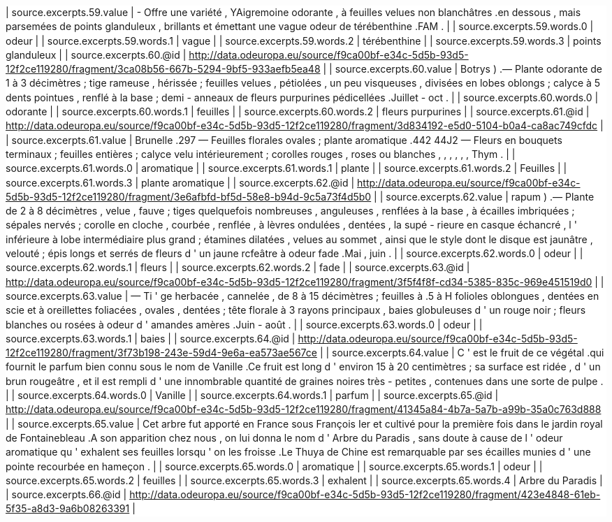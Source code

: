 | source.excerpts.59.value | - Offre une variété , YAigremoine odorante , à feuilles velues non blanchâtres .en dessous , mais parsemées de points glanduleux , brillants et émettant une vague odeur de térébenthine .FAM . |
| source.excerpts.59.words.0 | odeur |
| source.excerpts.59.words.1 | vague |
| source.excerpts.59.words.2 | térébenthine |
| source.excerpts.59.words.3 | points glanduleux |
| source.excerpts.60.@id | http://data.odeuropa.eu/source/f9ca00bf-e34c-5d5b-93d5-12f2ce119280/fragment/3ca08b56-667b-5294-9bf5-933aefb5ea48 |
| source.excerpts.60.value | Botrys ) .— Plante odorante de 1 à 3 décimètres ; tige rameuse , hérissée ; feuilles velues , pétiolées , un peu visqueuses , divisées en lobes oblongs ; calyce à 5 dents pointues , renflé à la base ; demi - anneaux de fleurs purpurines pédicellées .Juillet - oct . |
| source.excerpts.60.words.0 | odorante |
| source.excerpts.60.words.1 | feuilles |
| source.excerpts.60.words.2 | fleurs purpurines |
| source.excerpts.61.@id | http://data.odeuropa.eu/source/f9ca00bf-e34c-5d5b-93d5-12f2ce119280/fragment/3d834192-e5d0-5104-b0a4-ca8ac749cfdc |
| source.excerpts.61.value | Brunelle .297 — Feuilles florales ovales ; plante aromatique .442 44J2 — Fleurs en bouquets terminaux ; feuilles entières ; calyce velu intérieurement ; corolles rouges , roses ou blanches , , , , , , Thym . |
| source.excerpts.61.words.0 | aromatique |
| source.excerpts.61.words.1 | plante |
| source.excerpts.61.words.2 | Feuilles |
| source.excerpts.61.words.3 | plante aromatique |
| source.excerpts.62.@id | http://data.odeuropa.eu/source/f9ca00bf-e34c-5d5b-93d5-12f2ce119280/fragment/3e6afbfd-bf5d-58e8-b94d-9c5a73f4d5b0 |
| source.excerpts.62.value | rapum ) .— Plante de 2 à 8 décimètres , velue , fauve ; tiges quelquefois nombreuses , anguleuses , renflées à la base , à écailles imbriquées ; sépales nervés ; corolle en cloche , courbée , renflée , à lèvres ondulées , dentées , la supé - rieure en casque échancré , l ' inférieure à lobe intermédiaire plus grand ; étamines dilatées , velues au sommet , ainsi que le style dont le disque est jaunâtre , velouté ; épis longs et serrés de fleurs d ' un jaune rcfeâtre à odeur fade .Mai , juin . |
| source.excerpts.62.words.0 | odeur |
| source.excerpts.62.words.1 | fleurs |
| source.excerpts.62.words.2 | fade |
| source.excerpts.63.@id | http://data.odeuropa.eu/source/f9ca00bf-e34c-5d5b-93d5-12f2ce119280/fragment/3f5f4f8f-cd34-5385-835c-969e451519d0 |
| source.excerpts.63.value | — Ti ' ge herbacée , cannelée , de 8 à 15 décimètres ; feuilles à .5 à H folioles oblongues , dentées en scie et à oreillettes foliacées , ovales , dentées ; tête florale à 3 rayons principaux , baies globuleuses d ' un rouge noir ; fleurs blanches ou rosées à odeur d ' amandes amères .Juin - août . |
| source.excerpts.63.words.0 | odeur |
| source.excerpts.63.words.1 | baies |
| source.excerpts.64.@id | http://data.odeuropa.eu/source/f9ca00bf-e34c-5d5b-93d5-12f2ce119280/fragment/3f73b198-243e-59d4-9e6a-ea573ae567ce |
| source.excerpts.64.value | C ' est le fruit de ce végétal .qui fournit le parfum bien connu sous le nom de Vanille .Ce fruit est long d ' environ 15 à 20 centimètres ; sa surface est ridée , d ' un brun rougeâtre , et il est rempli d ' une innombrable quantité de graines noires très - petites , contenues dans une sorte de pulpe . |
| source.excerpts.64.words.0 | Vanille |
| source.excerpts.64.words.1 | parfum |
| source.excerpts.65.@id | http://data.odeuropa.eu/source/f9ca00bf-e34c-5d5b-93d5-12f2ce119280/fragment/41345a84-4b7a-5a7b-a99b-35a0c763d888 |
| source.excerpts.65.value | Cet arbre fut apporté en France sous François Ier et cultivé pour la première fois dans le jardin royal de Fontainebleau .A son apparition chez nous , on lui donna le nom d ' Arbre du Paradis , sans doute à cause de l ' odeur aromatique qu ' exhalent ses feuilles lorsqu ' on les froisse .Le Thuya de Chine est remarquable par ses écailles munies d ' une pointe recourbée en hameçon . |
| source.excerpts.65.words.0 | aromatique |
| source.excerpts.65.words.1 | odeur |
| source.excerpts.65.words.2 | feuilles |
| source.excerpts.65.words.3 | exhalent |
| source.excerpts.65.words.4 | Arbre du Paradis |
| source.excerpts.66.@id | http://data.odeuropa.eu/source/f9ca00bf-e34c-5d5b-93d5-12f2ce119280/fragment/423e4848-61eb-5f35-a8d3-9a6b08263391 |